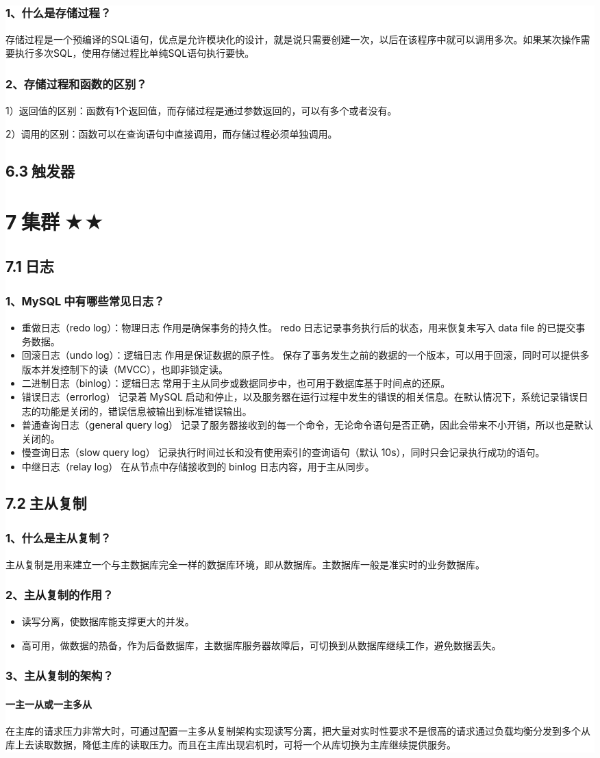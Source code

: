### 1、什么是存储过程？

存储过程是一个预编译的SQL语句，优点是允许模块化的设计，就是说只需要创建一次，以后在该程序中就可以调用多次。如果某次操作需要执行多次SQL，使用存储过程比单纯SQL语句执行要快。

### 2、存储过程和函数的区别？

1）返回值的区别：函数有1个返回值，而存储过程是通过参数返回的，可以有多个或者没有。

2）调用的区别：函数可以在查询语句中直接调用，而存储过程必须单独调用。

## 6.3 触发器

# 7 集群  ★★

## 7.1 日志

### 1、MySQL 中有哪些常见日志？

- 重做日志（redo log）：物理日志
作用是确保事务的持久性。 redo 日志记录事务执行后的状态，用来恢复未写入 data file 的已提交事务数据。
- 回滚日志（undo log）：逻辑日志
作用是保证数据的原子性。 保存了事务发生之前的数据的一个版本，可以用于回滚，同时可以提供多版本并发控制下的读（MVCC），也即非锁定读。
- 二进制日志（binlog）：逻辑日志
常用于主从同步或数据同步中，也可用于数据库基于时间点的还原。
- 错误日志（errorlog）
记录着 MySQL 启动和停止，以及服务器在运行过程中发生的错误的相关信息。在默认情况下，系统记录错误日志的功能是关闭的，错误信息被输出到标准错误输出。
- 普通查询日志（general query log）
记录了服务器接收到的每一个命令，无论命令语句是否正确，因此会带来不小开销，所以也是默认关闭的。
- 慢查询日志（slow query log）
记录执行时间过长和没有使用索引的查询语句（默认 10s），同时只会记录执行成功的语句。
- 中继日志（relay log）
在从节点中存储接收到的 binlog 日志内容，用于主从同步。

## 7.2 主从复制

### 1、什么是主从复制？

主从复制是用来建立一个与主数据库完全一样的数据库环境，即从数据库。主数据库一般是准实时的业务数据库。

### 2、主从复制的作用？

- 读写分离，使数据库能支撑更大的并发。

- 高可用，做数据的热备，作为后备数据库，主数据库服务器故障后，可切换到从数据库继续工作，避免数据丢失。

### 3、主从复制的架构？

#### 一主一从或一主多从

在主库的请求压力非常大时，可通过配置一主多从复制架构实现读写分离，把大量对实时性要求不是很高的请求通过负载均衡分发到多个从库上去读取数据，降低主库的读取压力。而且在主库出现宕机时，可将一个从库切换为主库继续提供服务。
